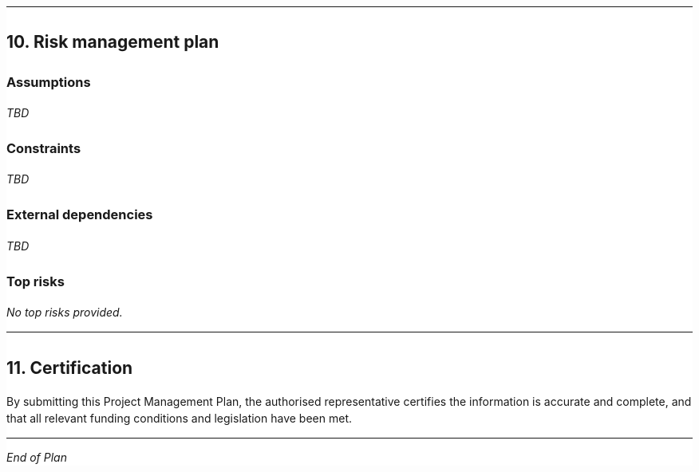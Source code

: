 

---

## 10. Risk management plan

### Assumptions
_TBD_

### Constraints
_TBD_

### External dependencies
_TBD_

### Top risks

_No top risks provided._


---

## 11. Certification

By submitting this Project Management Plan, the authorised representative certifies the information is accurate and complete, and that all relevant funding conditions and legislation have been met.


---
*End of Plan*